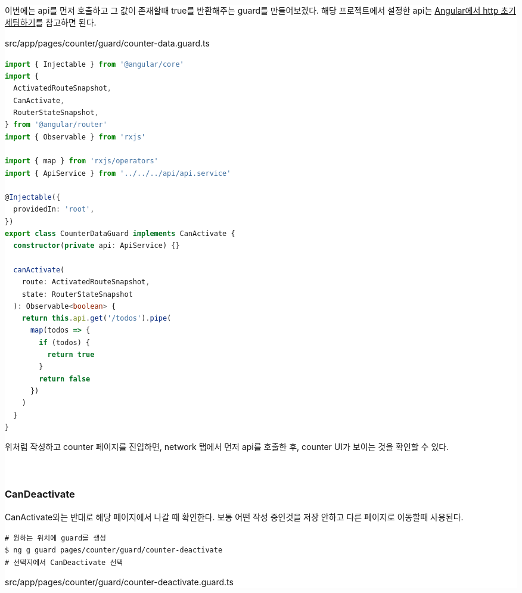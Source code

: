 이번에는 api를 먼저 호출하고 그 값이 존재할때 true를 반환해주는 guard를 만들어보겠다. 해당 프로젝트에서 설정한 api는 <a href="https://www.howdy-mj.me/angular/http-setting/" target="_blank">Angular에서 http 초기 세팅하기</a>를 참고하면 된다.

<span class="file-location">src/app/pages/counter/guard/counter-data.guard.ts</span>

```ts
import { Injectable } from '@angular/core'
import {
  ActivatedRouteSnapshot,
  CanActivate,
  RouterStateSnapshot,
} from '@angular/router'
import { Observable } from 'rxjs'

import { map } from 'rxjs/operators'
import { ApiService } from '../../../api/api.service'

@Injectable({
  providedIn: 'root',
})
export class CounterDataGuard implements CanActivate {
  constructor(private api: ApiService) {}

  canActivate(
    route: ActivatedRouteSnapshot,
    state: RouterStateSnapshot
  ): Observable<boolean> {
    return this.api.get('/todos').pipe(
      map(todos => {
        if (todos) {
          return true
        }
        return false
      })
    )
  }
}
```

위처럼 작성하고 counter 페이지를 진입하면, network 탭에서 먼저 api를 호출한 후, counter UI가 보이는 것을 확인할 수 있다.

<br>

### CanDeactivate

CanActivate와는 반대로 해당 페이지에서 나갈 때 확인한다. 보통 어떤 작성 중인것을 저장 안하고 다른 페이지로 이동할때 사용된다.

```shell
# 원하는 위치에 guard를 생성
$ ng g guard pages/counter/guard/counter-deactivate
# 선택지에서 CanDeactivate 선택
```

<span class="file-location">src/app/pages/counter/guard/counter-deactivate.guard.ts</span>
